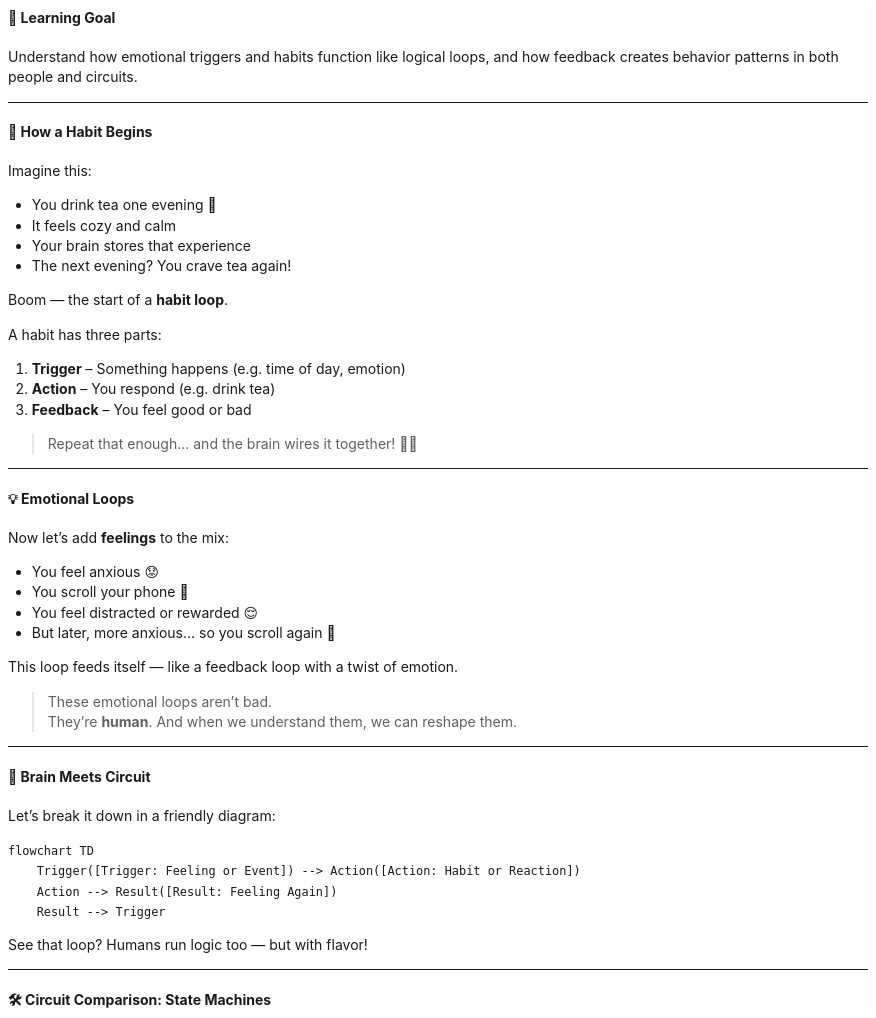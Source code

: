 
#### 🎯 Learning Goal
Understand how emotional triggers and habits function like logical loops, and how feedback creates behavior patterns in both people and circuits.

---

#### 🌱 How a Habit Begins

Imagine this:
- You drink tea one evening 🍵
- It feels cozy and calm
- Your brain stores that experience
- The next evening? You crave tea again!

Boom — the start of a **habit loop**.

A habit has three parts:
1. **Trigger** – Something happens (e.g. time of day, emotion)
2. **Action** – You respond (e.g. drink tea)
3. **Feedback** – You feel good or bad

> Repeat that enough... and the brain wires it together! 🧠🔁

---

#### 💡 Emotional Loops

Now let’s add **feelings** to the mix:
- You feel anxious 😟
- You scroll your phone 📱
- You feel distracted or rewarded 😌
- But later, more anxious... so you scroll again 😬

This loop feeds itself — like a feedback loop with a twist of emotion.

> These emotional loops aren’t bad.  
> They’re **human**. And when we understand them, we can reshape them.

---

#### 🧠 Brain Meets Circuit

Let’s break it down in a friendly diagram:

```mermaid
flowchart TD
    Trigger([Trigger: Feeling or Event]) --> Action([Action: Habit or Reaction])
    Action --> Result([Result: Feeling Again])
    Result --> Trigger
```

See that loop? Humans run logic too — but with flavor!

---

#### 🛠️ Circuit Comparison: State Machines
